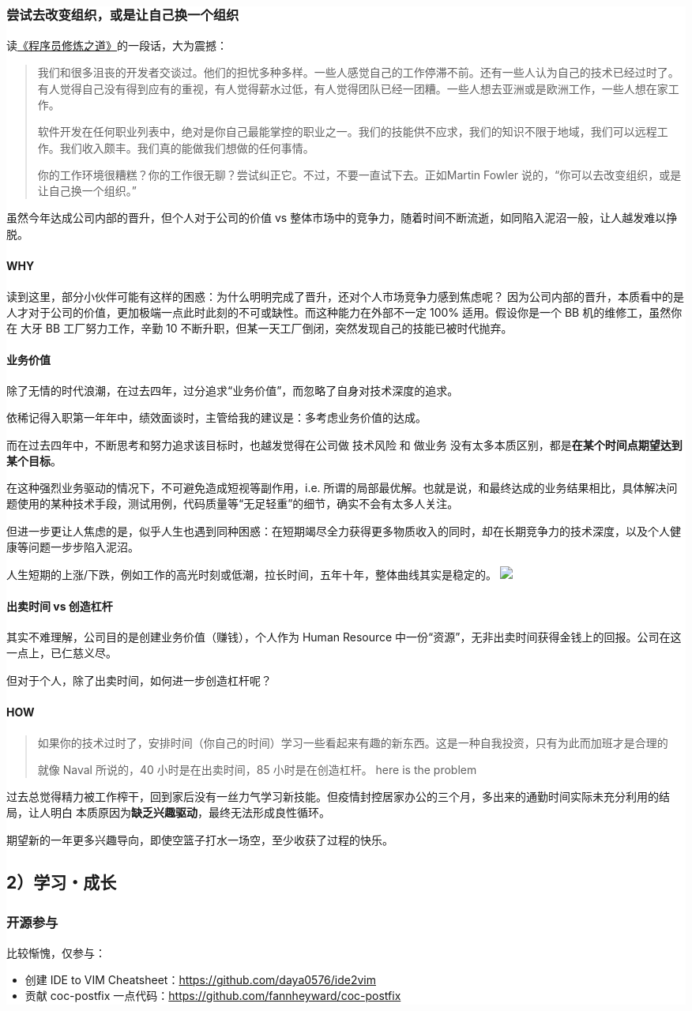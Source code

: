 ### 尝试去改变组织，或是让自己换一个组织

读[《程序员修炼之道》](https://book.douban.com/subject/35006892/)的一段话，大为震撼：

> 我们和很多沮丧的开发者交谈过。他们的担忧多种多样。一些人感觉自己的工作停滞不前。还有一些人认为自己的技术已经过时了。有人觉得自己没有得到应有的重视，有人觉得薪水过低，有人觉得团队已经一团糟。一些人想去亚洲或是欧洲工作，一些人想在家工作。
> 
> 软件开发在任何职业列表中，绝对是你自己最能掌控的职业之一。我们的技能供不应求，我们的知识不限于地域，我们可以远程工作。我们收入颇丰。我们真的能做我们想做的任何事情。
> 
> 你的工作环境很糟糕？你的工作很无聊？尝试纠正它。不过，不要一直试下去。正如Martin Fowler 说的，“你可以去改变组织，或是让自己换一个组织。”

虽然今年达成公司内部的晋升，但个人对于公司的价值 vs 整体市场中的竞争力，随着时间不断流逝，如同陷入泥沼一般，让人越发难以挣脱。

#### WHY
读到这里，部分小伙伴可能有这样的困惑：为什么明明完成了晋升，还对个人市场竞争力感到焦虑呢？
因为公司内部的晋升，本质看中的是人才对于公司的价值，更加极端一点此时此刻的不可或缺性。而这种能力在外部不一定 100% 适用。假设你是一个 BB 机的维修工，虽然你在 大牙 BB 工厂努力工作，辛勤 10 不断升职，但某一天工厂倒闭，突然发现自己的技能已被时代抛弃。

#### 业务价值
除了无情的时代浪潮，在过去四年，过分追求“业务价值”，而忽略了自身对技术深度的追求。

依稀记得入职第一年年中，绩效面谈时，主管给我的建议是：多考虑业务价值的达成。

而在过去四年中，不断思考和努力追求该目标时，也越发觉得在公司做 技术风险 和 做业务 没有太多本质区别，都是**在某个时间点期望达到某个目标**。

在这种强烈业务驱动的情况下，不可避免造成短视等副作用，i.e. 所谓的局部最优解。也就是说，和最终达成的业务结果相比，具体解决问题使用的某种技术手段，测试用例，代码质量等“无足轻重”的细节，确实不会有太多人关注。

但进一步更让人焦虑的是，似乎人生也遇到同种困惑：在短期竭尽全力获得更多物质收入的同时，却在长期竞争力的技术深度，以及个人健康等问题一步步陷入泥沼。 

人生短期的上涨/下跌，例如工作的高光时刻或低潮，拉长时间，五年十年，整体曲线其实是稳定的。
<img src="/images/blog/2021-09-04-jvm-note/16743519321909.jpg" width="200" />   

#### 出卖时间 vs 创造杠杆 
其实不难理解，公司目的是创建业务价值（赚钱），个人作为 Human Resource 中一份“资源”，无非出卖时间获得金钱上的回报。公司在这一点上，已仁慈义尽。

但对于个人，除了出卖时间，如何进一步创造杠杆呢？

#### HOW
> 如果你的技术过时了，安排时间（你自己的时间）学习一些看起来有趣的新东西。这是一种自我投资，只有为此而加班才是合理的
> 
> 就像 Naval 所说的，40 小时是在出卖时间，85 小时是在创造杠杆。 here is the problem 

过去总觉得精力被工作榨干，回到家后没有一丝力气学习新技能。但疫情封控居家办公的三个月，多出来的通勤时间实际未充分利用的结局，让人明白 本质原因为**缺乏兴趣驱动**，最终无法形成良性循环。

期望新的一年更多兴趣导向，即使空篮子打水一场空，至少收获了过程的快乐。


## 2）学习・成长

### 开源参与
比较惭愧，仅参与：
- 创建 IDE to VIM Cheatsheet：https://github.com/daya0576/ide2vim
- 贡献 coc-postfix 一点代码：https://github.com/fannheyward/coc-postfix
